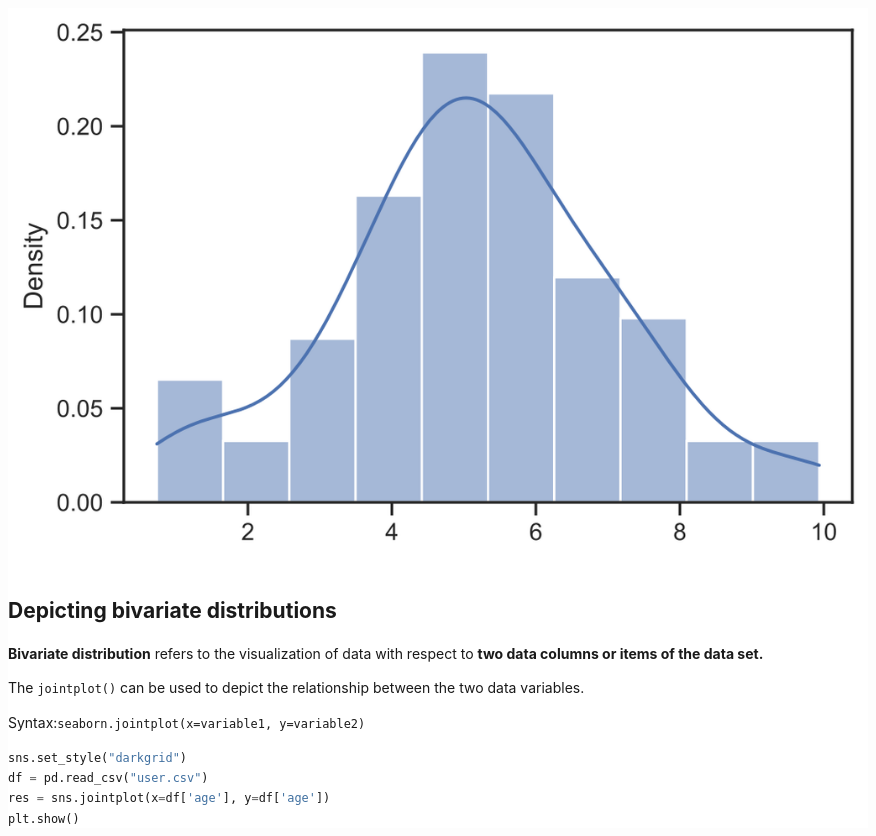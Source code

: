 ![svg](README_files/README_112_0.svg)



## Depicting bivariate distributions


**Bivariate distribution** refers to the visualization of data with respect to **two data columns or items of the data set.**

The `jointplot()` can be used to depict the relationship between the two data variables.

Syntax:`seaborn.jointplot(x=variable1, y=variable2)`


```python
sns.set_style("darkgrid")
df = pd.read_csv("user.csv")
res = sns.jointplot(x=df['age'], y=df['age'])
plt.show()

```


